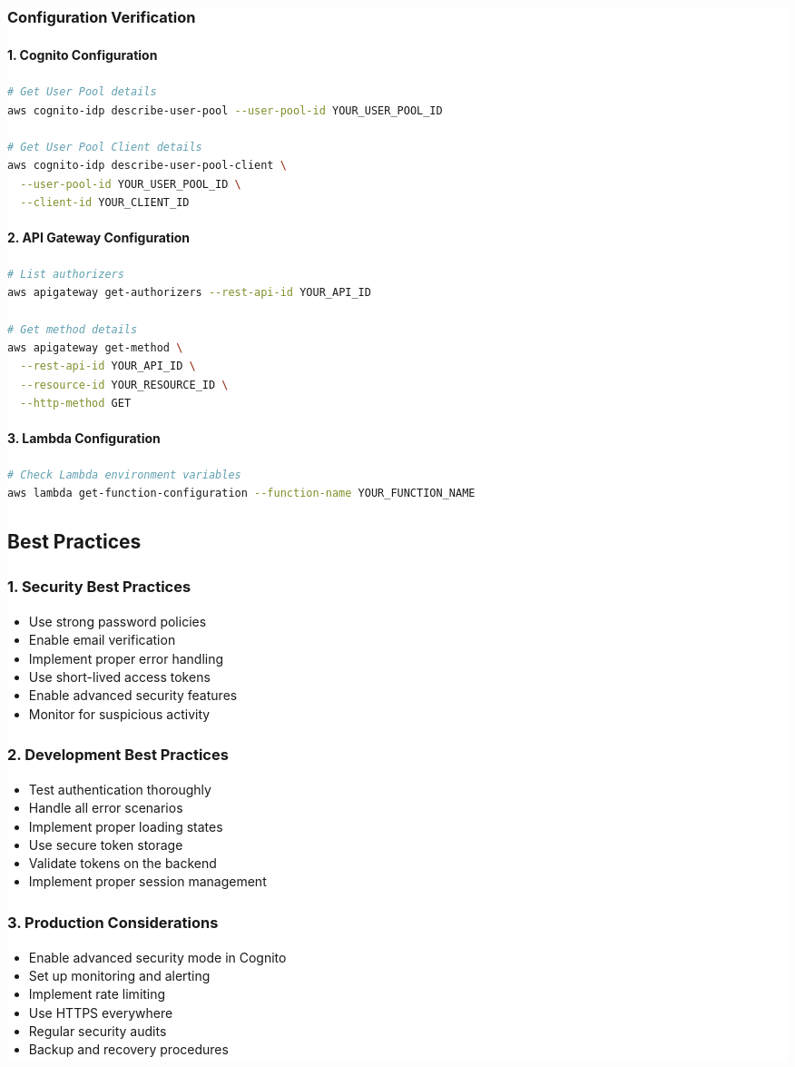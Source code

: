 ### Configuration Verification

#### 1. **Cognito Configuration**
```bash
# Get User Pool details
aws cognito-idp describe-user-pool --user-pool-id YOUR_USER_POOL_ID

# Get User Pool Client details
aws cognito-idp describe-user-pool-client \
  --user-pool-id YOUR_USER_POOL_ID \
  --client-id YOUR_CLIENT_ID
```

#### 2. **API Gateway Configuration**
```bash
# List authorizers
aws apigateway get-authorizers --rest-api-id YOUR_API_ID

# Get method details
aws apigateway get-method \
  --rest-api-id YOUR_API_ID \
  --resource-id YOUR_RESOURCE_ID \
  --http-method GET
```

#### 3. **Lambda Configuration**
```bash
# Check Lambda environment variables
aws lambda get-function-configuration --function-name YOUR_FUNCTION_NAME
```

## Best Practices

### 1. **Security Best Practices**
- Use strong password policies
- Enable email verification
- Implement proper error handling
- Use short-lived access tokens
- Enable advanced security features
- Monitor for suspicious activity

### 2. **Development Best Practices**
- Test authentication thoroughly
- Handle all error scenarios
- Implement proper loading states
- Use secure token storage
- Validate tokens on the backend
- Implement proper session management

### 3. **Production Considerations**
- Enable advanced security mode in Cognito
- Set up monitoring and alerting
- Implement rate limiting
- Use HTTPS everywhere
- Regular security audits
- Backup and recovery procedures
